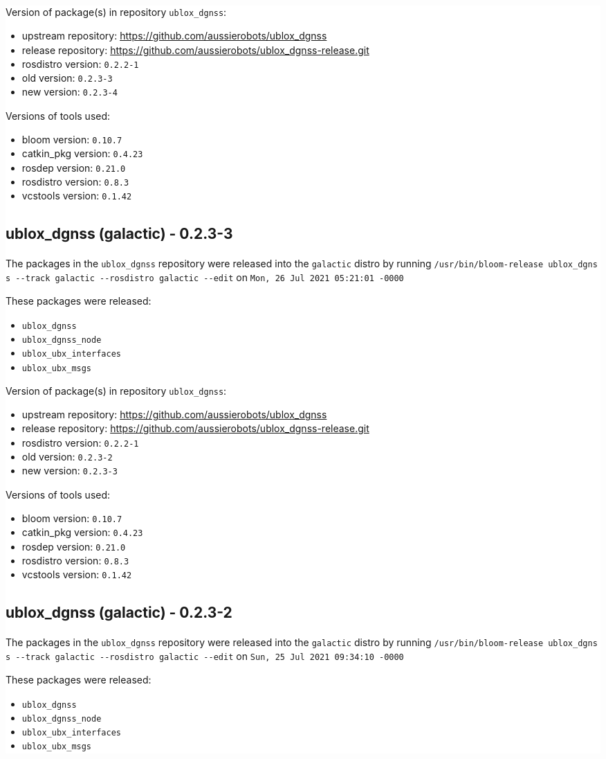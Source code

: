 Version of package(s) in repository `ublox_dgnss`:

- upstream repository: https://github.com/aussierobots/ublox_dgnss
- release repository: https://github.com/aussierobots/ublox_dgnss-release.git
- rosdistro version: `0.2.2-1`
- old version: `0.2.3-3`
- new version: `0.2.3-4`

Versions of tools used:

- bloom version: `0.10.7`
- catkin_pkg version: `0.4.23`
- rosdep version: `0.21.0`
- rosdistro version: `0.8.3`
- vcstools version: `0.1.42`


## ublox_dgnss (galactic) - 0.2.3-3

The packages in the `ublox_dgnss` repository were released into the `galactic` distro by running `/usr/bin/bloom-release ublox_dgnss --track galactic --rosdistro galactic --edit` on `Mon, 26 Jul 2021 05:21:01 -0000`

These packages were released:
- `ublox_dgnss`
- `ublox_dgnss_node`
- `ublox_ubx_interfaces`
- `ublox_ubx_msgs`

Version of package(s) in repository `ublox_dgnss`:

- upstream repository: https://github.com/aussierobots/ublox_dgnss
- release repository: https://github.com/aussierobots/ublox_dgnss-release.git
- rosdistro version: `0.2.2-1`
- old version: `0.2.3-2`
- new version: `0.2.3-3`

Versions of tools used:

- bloom version: `0.10.7`
- catkin_pkg version: `0.4.23`
- rosdep version: `0.21.0`
- rosdistro version: `0.8.3`
- vcstools version: `0.1.42`


## ublox_dgnss (galactic) - 0.2.3-2

The packages in the `ublox_dgnss` repository were released into the `galactic` distro by running `/usr/bin/bloom-release ublox_dgnss --track galactic --rosdistro galactic --edit` on `Sun, 25 Jul 2021 09:34:10 -0000`

These packages were released:
- `ublox_dgnss`
- `ublox_dgnss_node`
- `ublox_ubx_interfaces`
- `ublox_ubx_msgs`
